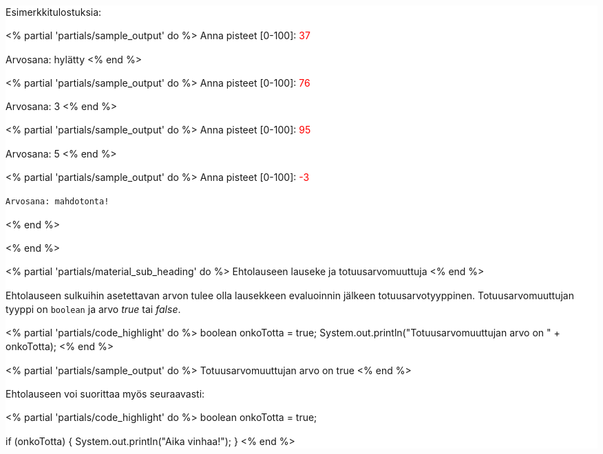   <p>
    Esimerkkitulostuksia:
  </p>

  <% partial 'partials/sample_output' do %>
Anna pisteet [0-100]: <font color="red">37</font>

Arvosana: hylätty
  <% end %>

  <% partial 'partials/sample_output' do %>
Anna pisteet [0-100]: <font color="red">76</font>

Arvosana: 3
  <% end %>

  <% partial 'partials/sample_output' do %>
Anna pisteet [0-100]: <font color="red">95</font>

Arvosana: 5
  <% end %>


  <% partial 'partials/sample_output' do %>
    Anna pisteet [0-100]: <font color="red">-3</font>

    Arvosana: mahdotonta!
  <% end %>

<% end %>


<% partial 'partials/material_sub_heading' do %>
  Ehtolauseen lauseke ja totuusarvomuuttuja
<% end %>


<p>
  Ehtolauseen sulkuihin asetettavan arvon tulee olla lausekkeen evaluoinnin jälkeen totuusarvotyyppinen. Totuusarvomuuttujan tyyppi on <code>boolean</code> ja arvo <em>true</em> tai <em>false</em>.
</p>

<% partial 'partials/code_highlight' do %>
boolean onkoTotta = true;
System.out.println("Totuusarvomuuttujan arvo on " + onkoTotta);
<% end %>

<% partial 'partials/sample_output' do %>
Totuusarvomuuttujan arvo on true
<% end %>

<p>
  Ehtolauseen voi suorittaa myös seuraavasti:
</p>

<% partial 'partials/code_highlight' do %>
boolean onkoTotta = true;

if (onkoTotta) {
    System.out.println("Aika vinhaa!");
}
<% end %>
